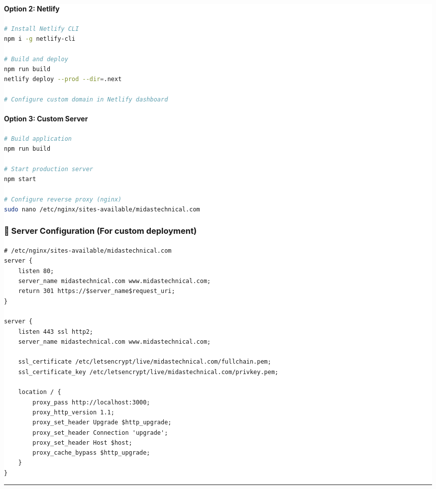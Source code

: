 #### **Option 2: Netlify**
```bash
# Install Netlify CLI
npm i -g netlify-cli

# Build and deploy
npm run build
netlify deploy --prod --dir=.next

# Configure custom domain in Netlify dashboard
```

#### **Option 3: Custom Server**
```bash
# Build application
npm run build

# Start production server
npm start

# Configure reverse proxy (nginx)
sudo nano /etc/nginx/sites-available/midastechnical.com
```

### **🔧 Server Configuration** (For custom deployment)
```nginx
# /etc/nginx/sites-available/midastechnical.com
server {
    listen 80;
    server_name midastechnical.com www.midastechnical.com;
    return 301 https://$server_name$request_uri;
}

server {
    listen 443 ssl http2;
    server_name midastechnical.com www.midastechnical.com;
    
    ssl_certificate /etc/letsencrypt/live/midastechnical.com/fullchain.pem;
    ssl_certificate_key /etc/letsencrypt/live/midastechnical.com/privkey.pem;
    
    location / {
        proxy_pass http://localhost:3000;
        proxy_http_version 1.1;
        proxy_set_header Upgrade $http_upgrade;
        proxy_set_header Connection 'upgrade';
        proxy_set_header Host $host;
        proxy_cache_bypass $http_upgrade;
    }
}
```

---
